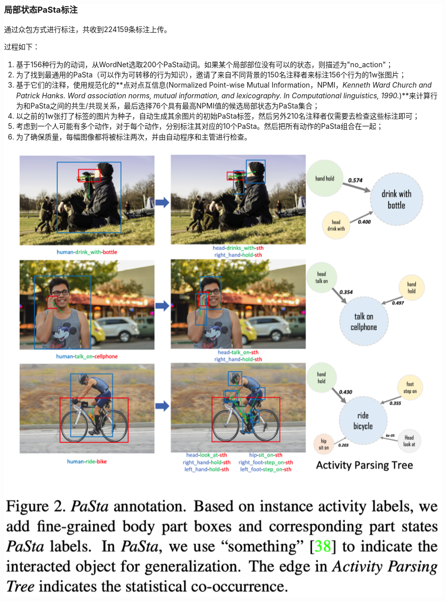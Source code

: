 ### 局部状态PaSta标注

通过众包方式进行标注，共收到224159条标注上传。

过程如下：

1. 基于156种行为的动词，从WordNet选取200个PaSta动词。如果某个局部部位没有可以的状态，则描述为"no_action"；
2. 为了找到最通用的PaSta（可以作为可转移的行为知识），邀请了来自不同背景的150名注释者来标注156个行为的1w张图片；
3. 基于它们的注释，使用规范化的**点对点互信息(Normalized Point-wise Mutual Information，NPMI，*Kenneth Ward Church and Patrick Hanks. Word association norms, mutual information, and lexicography. In Computational linguistics, 1990.*)**来计算行为和PaSta之间的共生/共现关系，最后选择76个具有最高NPMI值的候选局部状态为PaSta集合；
4. 以之前的1w张打了标签的图片为种子，自动生成其余图片的初始PaSta标签，然后另外210名注释者仅需要去检查这些标注即可；
5. 考虑到一个人可能有多个动作，对于每个动作，分别标注其对应的10个PaSta。然后把所有动作的PaSta组合在一起；
6. 为了确保质量，每幅图像都将被标注两次，并由自动程序和主管进行检查。

![](./PaStaNet/fig2.png)
